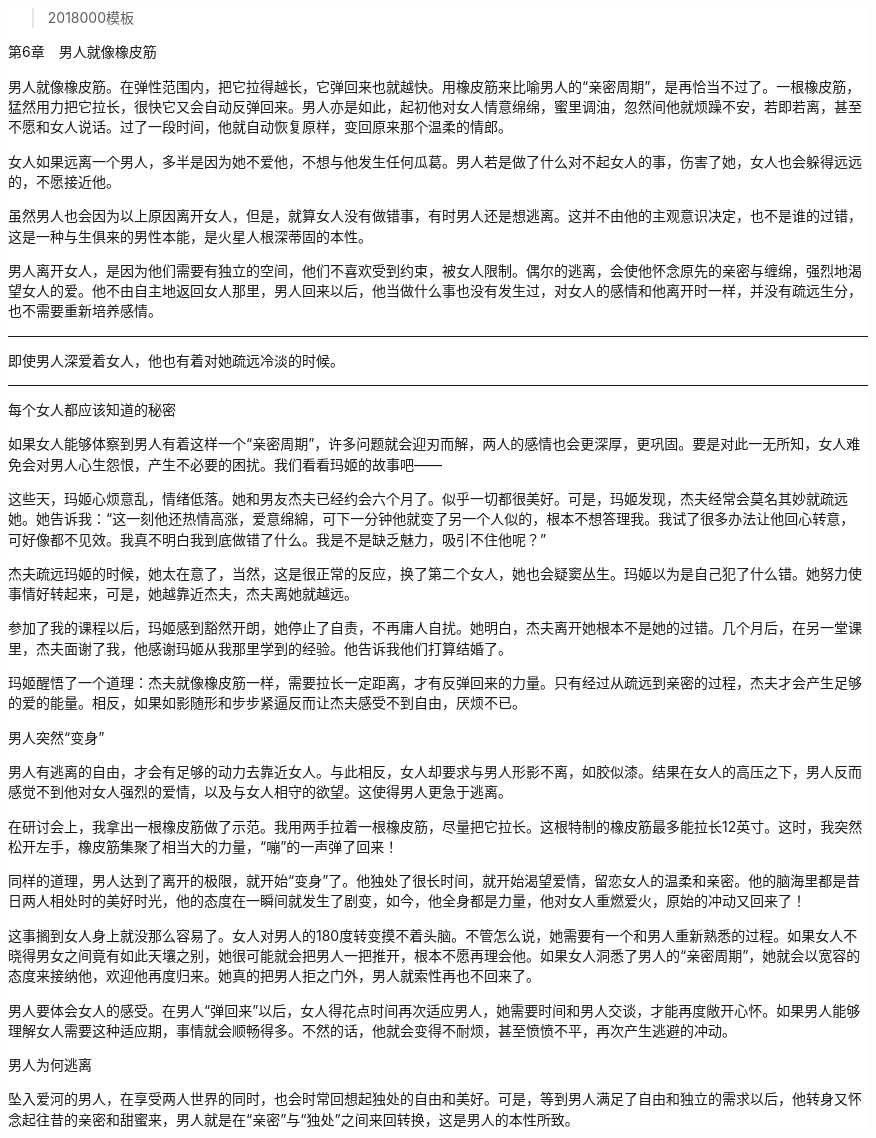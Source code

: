 # 
> 2018000模板



第6章　男人就像橡皮筋

男人就像橡皮筋。在弹性范围内，把它拉得越长，它弹回来也就越快。用橡皮筋来比喻男人的“亲密周期”，是再恰当不过了。一根橡皮筋，猛然用力把它拉长，很快它又会自动反弹回来。男人亦是如此，起初他对女人情意绵绵，蜜里调油，忽然间他就烦躁不安，若即若离，甚至不愿和女人说话。过了一段时间，他就自动恢复原样，变回原来那个温柔的情郎。

女人如果远离一个男人，多半是因为她不爱他，不想与他发生任何瓜葛。男人若是做了什么对不起女人的事，伤害了她，女人也会躲得远远的，不愿接近他。

虽然男人也会因为以上原因离开女人，但是，就算女人没有做错事，有时男人还是想逃离。这并不由他的主观意识决定，也不是谁的过错，这是一种与生俱来的男性本能，是火星人根深蒂固的本性。

男人离开女人，是因为他们需要有独立的空间，他们不喜欢受到约束，被女人限制。偶尔的逃离，会使他怀念原先的亲密与缠绵，强烈地渴望女人的爱。他不由自主地返回女人那里，男人回来以后，他当做什么事也没有发生过，对女人的感情和他离开时一样，并没有疏远生分，也不需要重新培养感情。



* * *



即使男人深爱着女人，他也有着对她疏远冷淡的时候。





* * *





每个女人都应该知道的秘密

如果女人能够体察到男人有着这样一个“亲密周期”，许多问题就会迎刃而解，两人的感情也会更深厚，更巩固。要是对此一无所知，女人难免会对男人心生怨恨，产生不必要的困扰。我们看看玛姬的故事吧——


这些天，玛姬心烦意乱，情绪低落。她和男友杰夫已经约会六个月了。似乎一切都很美好。可是，玛姬发现，杰夫经常会莫名其妙就疏远她。她告诉我：“这一刻他还热情高涨，爱意绵綿，可下一分钟他就变了另一个人似的，根本不想答理我。我试了很多办法让他回心转意，可好像都不见效。我真不明白我到底做错了什么。我是不是缺乏魅力，吸引不住他呢？”

杰夫疏远玛姬的时候，她太在意了，当然，这是很正常的反应，换了第二个女人，她也会疑窦丛生。玛姬以为是自己犯了什么错。她努力使事情好转起来，可是，她越靠近杰夫，杰夫离她就越远。

参加了我的课程以后，玛姬感到豁然开朗，她停止了自责，不再庸人自扰。她明白，杰夫离开她根本不是她的过错。几个月后，在另一堂课里，杰夫面谢了我，他感谢玛姬从我那里学到的经验。他告诉我他们打算结婚了。

玛姬醒悟了一个道理：杰夫就像橡皮筋一样，需要拉长一定距离，才有反弹回来的力量。只有经过从疏远到亲密的过程，杰夫才会产生足够的爱的能量。相反，如果如影随形和步步紧逼反而让杰夫感受不到自由，厌烦不已。

男人突然“变身”

男人有逃离的自由，才会有足够的动力去靠近女人。与此相反，女人却要求与男人形影不离，如胶似漆。结果在女人的高压之下，男人反而感觉不到他对女人强烈的爱情，以及与女人相守的欲望。这使得男人更急于逃离。

在研讨会上，我拿出一根橡皮筋做了示范。我用两手拉着一根橡皮筋，尽量把它拉长。这根特制的橡皮筋最多能拉长12英寸。这时，我突然松开左手，橡皮筋集聚了相当大的力量，“嘣”的一声弹了回来！

同样的道理，男人达到了离开的极限，就开始“变身”了。他独处了很长时间，就开始渴望爱情，留恋女人的温柔和亲密。他的脑海里都是昔日两人相处时的美好时光，他的态度在一瞬间就发生了剧变，如今，他全身都是力量，他对女人重燃爱火，原始的冲动又回来了！

这事搁到女人身上就没那么容易了。女人对男人的180度转变摸不着头脑。不管怎么说，她需要有一个和男人重新熟悉的过程。如果女人不晓得男女之间竟有如此天壤之别，她很可能就会把男人一把推开，根本不愿再理会他。如果女人洞悉了男人的“亲密周期”，她就会以宽容的态度来接纳他，欢迎他再度归来。她真的把男人拒之门外，男人就索性再也不回来了。

男人要体会女人的感受。在男人“弹回来”以后，女人得花点时间再次适应男人，她需要时间和男人交谈，才能再度敞开心怀。如果男人能够理解女人需要这种适应期，事情就会顺畅得多。不然的话，他就会变得不耐烦，甚至愤愤不平，再次产生逃避的冲动。

男人为何逃离

坠入爱河的男人，在享受两人世界的同时，也会时常回想起独处的自由和美好。可是，等到男人满足了自由和独立的需求以后，他转身又怀念起往昔的亲密和甜蜜来，男人就是在“亲密”与“独处”之间来回转换，这是男人的本性所致。

